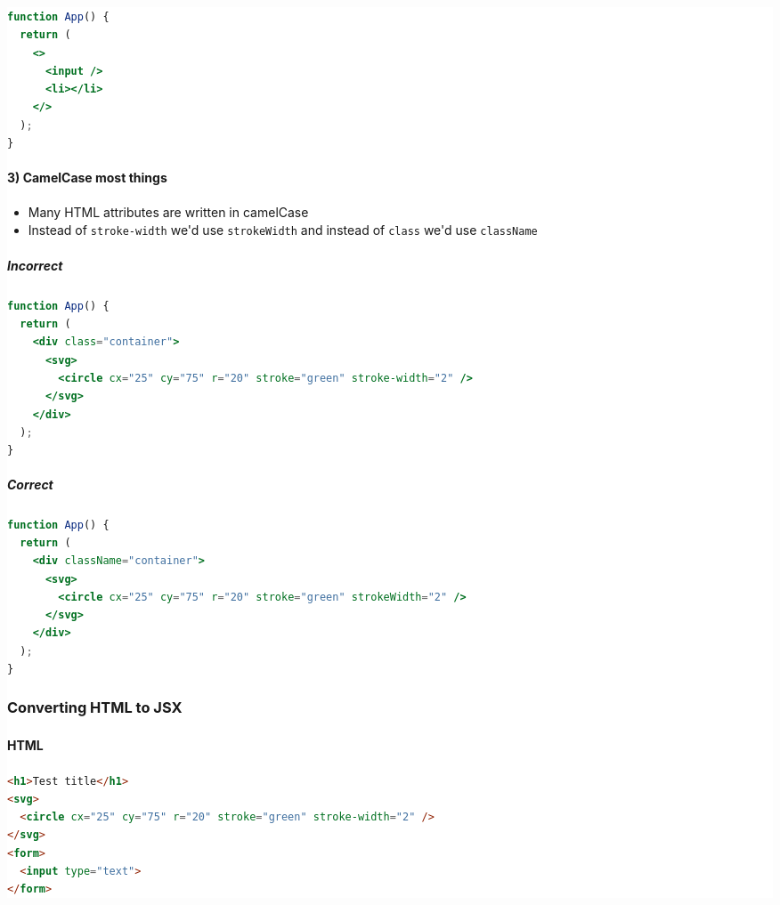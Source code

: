 ```jsx
function App() {
  return (
    <>
      <input />
      <li></li>
    </>
  );
}
```

#### 3) CamelCase most things

- Many HTML attributes are written in camelCase
- Instead of `stroke-width` we'd use `strokeWidth` and instead of `class` we'd use `className`

##### Incorrect

```jsx
function App() {
  return (
    <div class="container">
      <svg>
        <circle cx="25" cy="75" r="20" stroke="green" stroke-width="2" />
      </svg>
    </div>
  );
}
```

##### Correct

```jsx
function App() {
  return (
    <div className="container">
      <svg>
        <circle cx="25" cy="75" r="20" stroke="green" strokeWidth="2" />
      </svg>
    </div>
  );
}
```

### Converting HTML to JSX

#### HTML

```HTML
<h1>Test title</h1>
<svg>
  <circle cx="25" cy="75" r="20" stroke="green" stroke-width="2" />
</svg>
<form>
  <input type="text">
</form>
```
